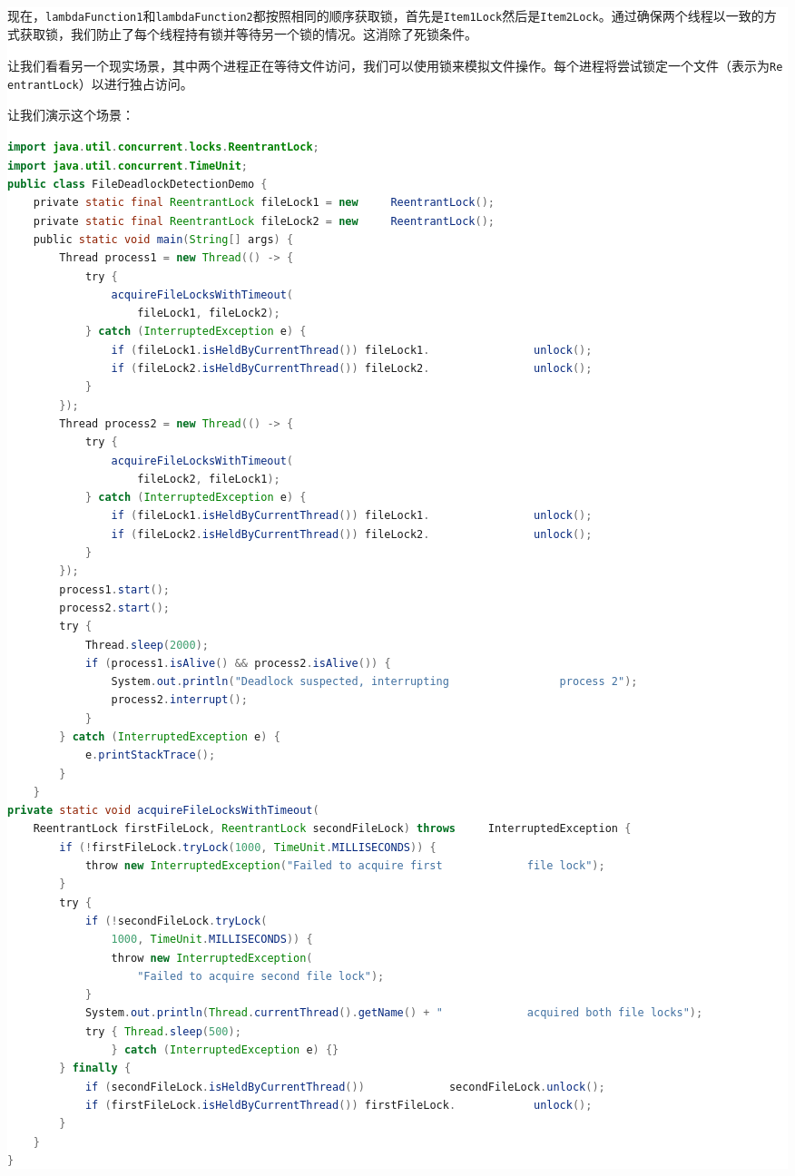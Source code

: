 现在，`lambdaFunction1`和`lambdaFunction2`都按照相同的顺序获取锁，首先是`Item1Lock`然后是`Item2Lock`。通过确保两个线程以一致的方式获取锁，我们防止了每个线程持有锁并等待另一个锁的情况。这消除了死锁条件。

让我们看看另一个现实场景，其中两个进程正在等待文件访问，我们可以使用锁来模拟文件操作。每个进程将尝试锁定一个文件（表示为`ReentrantLock`）以进行独占访问。

让我们演示这个场景：

```java
import java.util.concurrent.locks.ReentrantLock;
import java.util.concurrent.TimeUnit;
public class FileDeadlockDetectionDemo {
    private static final ReentrantLock fileLock1 = new     ReentrantLock();
    private static final ReentrantLock fileLock2 = new     ReentrantLock();
    public static void main(String[] args) {
        Thread process1 = new Thread(() -> {
            try {
                acquireFileLocksWithTimeout(
                    fileLock1, fileLock2);
            } catch (InterruptedException e) {
                if (fileLock1.isHeldByCurrentThread()) fileLock1.                unlock();
                if (fileLock2.isHeldByCurrentThread()) fileLock2.                unlock();
            }
        });
        Thread process2 = new Thread(() -> {
            try {
                acquireFileLocksWithTimeout(
                    fileLock2, fileLock1);
            } catch (InterruptedException e) {
                if (fileLock1.isHeldByCurrentThread()) fileLock1.                unlock();
                if (fileLock2.isHeldByCurrentThread()) fileLock2.                unlock();
            }
        });
        process1.start();
        process2.start();
        try {
            Thread.sleep(2000);
            if (process1.isAlive() && process2.isAlive()) {
                System.out.println("Deadlock suspected, interrupting                 process 2");
                process2.interrupt();
            }
        } catch (InterruptedException e) {
            e.printStackTrace();
        }
    }
private static void acquireFileLocksWithTimeout(
    ReentrantLock firstFileLock, ReentrantLock secondFileLock) throws     InterruptedException {
        if (!firstFileLock.tryLock(1000, TimeUnit.MILLISECONDS)) {
            throw new InterruptedException("Failed to acquire first             file lock");
        }
        try {
            if (!secondFileLock.tryLock(
                1000, TimeUnit.MILLISECONDS)) {
                throw new InterruptedException(
                    "Failed to acquire second file lock");
            }
            System.out.println(Thread.currentThread().getName() + "             acquired both file locks");
            try { Thread.sleep(500);
                } catch (InterruptedException e) {}
        } finally {
            if (secondFileLock.isHeldByCurrentThread())             secondFileLock.unlock();
            if (firstFileLock.isHeldByCurrentThread()) firstFileLock.            unlock();
        }
    }
}
```